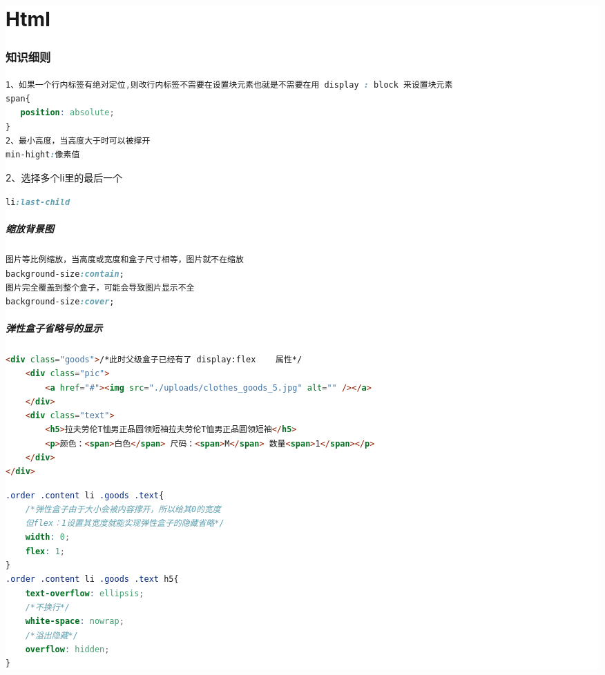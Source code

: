 # Html

### 知识细则

```css
1、如果一个行内标签有绝对定位,则改行内标签不需要在设置块元素也就是不需要在用 display : block 来设置块元素
span{
​	position: absolute;
}
2、最小高度，当高度大于时可以被撑开
min-hight:像素值	
```

2、选择多个li里的最后一个

```css
li:last-child
```

##### 缩放背景图

```css
图片等比例缩放，当高度或宽度和盒子尺寸相等，图片就不在缩放
background-size:contain;
图片完全覆盖到整个盒子，可能会导致图片显示不全
background-size:cover;
```

##### 弹性盒子省略号的显示

```html
<div class="goods">/*此时父级盒子已经有了	display:flex	属性*/
	<div class="pic">
		<a href="#"><img src="./uploads/clothes_goods_5.jpg" alt="" /></a>
	</div>
	<div class="text">
		<h5>拉夫劳伦T恤男正品圆领短袖拉夫劳伦T恤男正品圆领短袖</h5>
		<p>颜色：<span>白色</span> 尺码：<span>M</span> 数量<span>1</span></p>
	</div>
</div>
```

```css
.order .content li .goods .text{
    /*弹性盒子由于大小会被内容撑开，所以给其0的宽度
    但flex：1设置其宽度就能实现弹性盒子的隐藏省略*/
    width: 0;
    flex: 1;
}
.order .content li .goods .text h5{
    text-overflow: ellipsis;
    /*不换行*/
    white-space: nowrap;
    /*溢出隐藏*/
    overflow: hidden;
}
```
